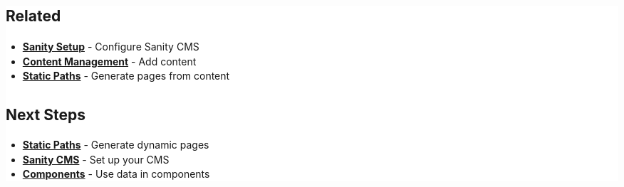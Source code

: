 ## Related

- **[Sanity Setup](/sanity/setup/)** - Configure Sanity CMS
- **[Content Management](/sanity/content-management/)** - Add content
- **[Static Paths](/api/static-paths/)** - Generate pages from content

## Next Steps

- **[Static Paths](/api/static-paths/)** - Generate dynamic pages
- **[Sanity CMS](/sanity/setup/)** - Set up your CMS
- **[Components](/components/overview/)** - Use data in components
